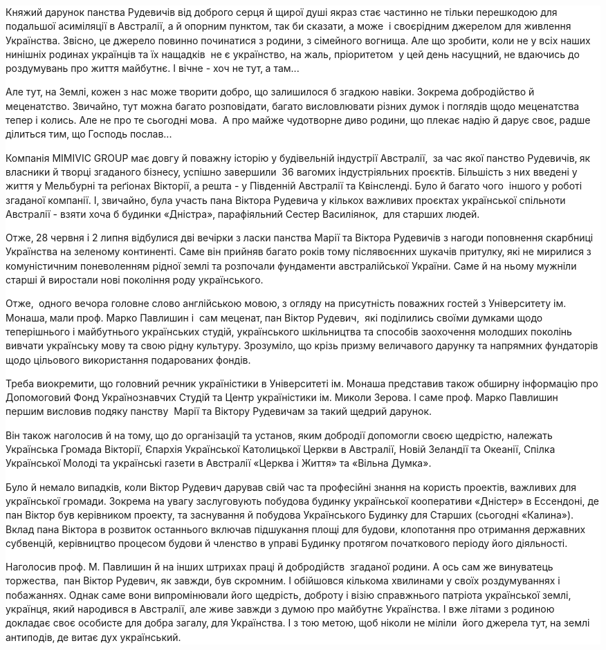 Княжий дарунок панства Рудевичів від доброго серця й щирої душі якраз стає частинно не тільки перешкодою для подальшої асиміляції в Австралії, а й опорним пунктом, так би сказати, а може  і своєрідним джерелом для живлення Українства. Звісно, це джерело повинно починатися з родини, з сімейного вогнища. Але що зробити, коли не у всіх наших нинішніх родинах українців та їх нащадків  не є українство, на жаль, пріоритетом  у цей день насущний‚ не вдаючись до роздумувань про життя майбутнє. І вічне - хоч не тут‚ а там...

Але тут‚ на Землі‚ кожен з нас може творити добро‚ що залишилося б згадкою навіки. Зокрема добродійство й меценатство. Звичайно‚ тут можна багато розповідати, багато висловлювати різних думок і поглядів щодо меценатства тепер і колись. Але не про те сьогодні мова.  А про майже чудотворне диво родини‚ що плекає надію й дарує своє‚ радше ділиться тим‚ що Господь послав...

Компанія MIMIVIC GROUP має довгу й поважну історію у будівельній індустрії Австралії‚  за час якої панство Рудевичів‚ як власники й творці згаданого бізнесу‚ успішно завершили  36 вагомих індустріяльних проєктів. Більшість з них введені у життя у Мельбурні та реґіонах Вікторії‚ а решта - у Південній Австралії та Квінсленді. Було й багато чого  іншого у роботі згаданої компанії. І‚ звичайно‚ була участь пана Віктора Рудевича у кількох важливих проєктах української спільноти Австралії - взяти хоча б будинки «Дністра»‚ парафіяльний Сестер Василіянок‚  для старших людей.

Отже‚ 28 червня і 2 липня відбулися дві вечірки з ласки панства Марії та Віктора Рудевичів з нагоди поповнення скарбниці Українства на зеленому континенті. Саме він прийняв багато років тому післявоєнних шукачів притулку‚ які не мирилися з комуністичним поневоленням рідної землі та розпочали фундаменти австралійської України. Саме й на ньому мужніли старші й виростали нові покоління роду українського.

Отже‚  одного вечора головне слово англійською мовою‚ з огляду на присутність поважних гостей з Університету ім. Монаша‚ мали проф. Марко Павлишин і  сам меценат‚ пан Віктор Рудевич,  які поділились своїми думками щодо теперішнього і майбутнього українських студій, українського шкільництва та способів заохочення молодших поколінь вивчати українську мову та свою рідну культуру. Зрозуміло‚ що крізь призму величавого дарунку та напрямних фундаторів щодо цільового використання подарованих фондів.

Треба виокремити‚ що головний речник україністики в Університеті ім. Монаша представив також обширну інформацію про Допомоговий Фонд Українознавчих Студій та Центр україністики ім. Миколи Зерова. І саме проф. Марко Павлишин  першим висловив подяку панству  Марії та Віктору Рудевичам за такий щедрий дарунок.

Він також наголосив й на тому‚ що до організацій та установ, яким добродії допомогли своєю щедрістю, належать Українська Громада Вікторії, Єпархія Української Католицької Церкви в Австралії, Новій Зеландії та Океанії, Спілка Української Молоді та українські газети в Австралії «Церква і Життя» та «Вільна Думка».

Було й немало випадків, коли Віктор Рудевич дарував свій час та професійні знання на користь проектів, важливих для української громади. Зокрема на увагу заслуговують побудова будинку української кооперативи «Дністер» в Ессендоні, де пан Віктор був керівником проекту, та заснування й побудова Українського Будинку для Старших (сьогодні «Калина»). Вклад пана Віктора в розвиток останнього включав підшукання площі для будови, клопотання про отримання державних субвенцій, керівництво процесом будови й членство в управі Будинку протягом початкового періоду його діяльності.

Наголосив проф. М. Павлишин й на інших штрихах праці й добродійств  згаданої родини. А ось сам же винуватець торжества‚  пан Віктор Рудевич, як завжди, був скромним. І обійшовся кількома хвилинами у своїх роздумуваннях і побажаннях. Однак саме вони випромінювали його щедрість, доброту і візію справжнього патріота української землі, українця, який народився в Австралії, але живе завжди з думою про майбутнє Українства. І вже літами з родиною докладає своє особисте для добра загалу‚ для Українства. І з тою метою‚ щоб ніколи не міліли  його джерела тут‚ на землі антиподів‚ де витає дух український.
